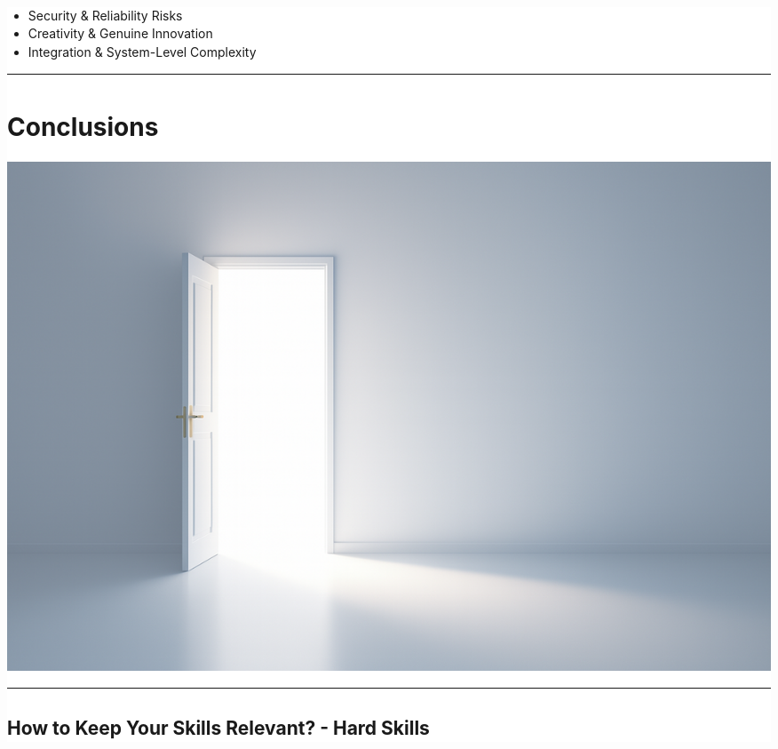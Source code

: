- Security & Reliability Risks
- Creativity & Genuine Innovation
- Integration & System-Level Complexity



---

# Conclusions

![bg h:100% w:100%](./attachements/open-door-conclusions.png)



---

## How to Keep Your Skills Relevant? - Hard Skills
